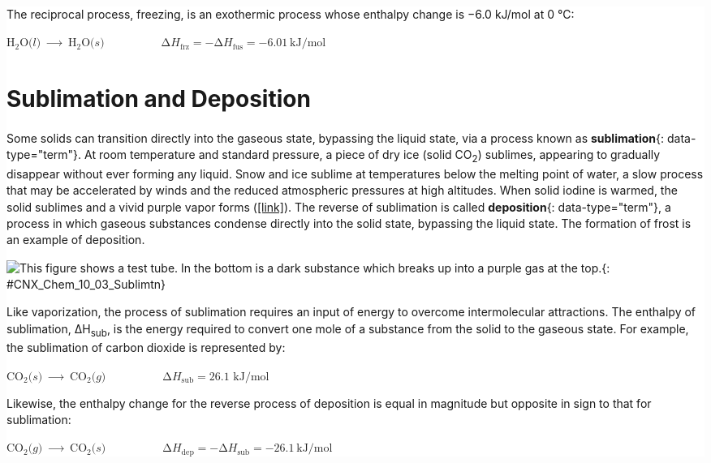 The reciprocal process, freezing, is an exothermic process whose enthalpy change is −6.0 kJ/mol at 0 °C:

<div data-type="equation" class="equation">
<math xmlns="http://www.w3.org/1998/Math/MathML"><mrow><msub><mtext>H</mtext><mn>2</mn></msub><mtext>O</mtext><mo stretchy="false">(</mo><mi>l</mi><mo stretchy="false">)</mo><mspace width="0.2em" /><mo stretchy="false">⟶</mo><mspace width="0.2em" /><msub><mtext>H</mtext><mn>2</mn></msub><mtext>O(</mtext><mi>s</mi><mo stretchy="false">)</mo><mspace width="5em" /><mtext>Δ</mtext><msub><mi>H</mi><mrow><mtext>frz</mtext></mrow></msub><mo>=</mo><mtext>−Δ</mtext><msub><mi>H</mi><mrow><mtext>fus</mtext></mrow></msub><mo>=</mo><mn>−6.01</mn><mspace width="0.2em" /><mtext>kJ/mol</mtext></mrow></math>
</div>

# Sublimation and Deposition

Some solids can transition directly into the gaseous state, bypassing the liquid state, via a process known as **sublimation**{: data-type="term"}. At room temperature and standard pressure, a piece of dry ice (solid CO<sub>2</sub>) sublimes, appearing to gradually disappear without ever forming any liquid. Snow and ice sublime at temperatures below the melting point of water, a slow process that may be accelerated by winds and the reduced atmospheric pressures at high altitudes. When solid iodine is warmed, the solid sublimes and a vivid purple vapor forms ([\[link\]](#CNX_Chem_10_03_Sublimtn)). The reverse of sublimation is called **deposition**{: data-type="term"}, a process in which gaseous substances condense directly into the solid state, bypassing the liquid state. The formation of frost is an example of deposition.

 ![This figure shows a test tube. In the bottom is a dark substance which breaks up into a purple gas at the top.](../resources/CNX_Chem_10_03_Sublimtn.jpg "Sublimation of solid iodine in the bottom of the tube produces a purple gas that subsequently deposits as solid iodine on the colder part of the tube above. (credit: modification of work by Mark Ott)"){: #CNX_Chem_10_03_Sublimtn}

Like vaporization, the process of sublimation requires an input of energy to overcome intermolecular attractions. The enthalpy of sublimation, ΔH<sub>sub</sub>, is the energy required to convert one mole of a substance from the solid to the gaseous state. For example, the sublimation of carbon dioxide is represented by:

<div data-type="equation" class="equation">
<math xmlns="http://www.w3.org/1998/Math/MathML"><mrow><msub><mrow><mtext>CO</mtext></mrow><mn>2</mn></msub><mo stretchy="false">(</mo><mi>s</mi><mo stretchy="false">)</mo><mspace width="0.2em" /><mo stretchy="false">⟶</mo><mspace width="0.2em" /><msub><mrow><mtext>CO</mtext></mrow><mn>2</mn></msub><mo stretchy="false">(</mo><mi>g</mi><mo stretchy="false">)</mo><mspace width="5em" /><mtext>Δ</mtext><msub><mi>H</mi><mrow><mtext>sub</mtext></mrow></msub><mo>=</mo><mtext>26.1 kJ/mol</mtext></mrow></math>
</div>

Likewise, the enthalpy change for the reverse process of deposition is equal in magnitude but opposite in sign to that for sublimation:

<div data-type="equation" class="equation">
<math xmlns="http://www.w3.org/1998/Math/MathML"><mrow><msub><mrow><mtext>CO</mtext></mrow><mn>2</mn></msub><mo stretchy="false">(</mo><mi>g</mi><mo stretchy="false">)</mo><mspace width="0.2em" /><mo stretchy="false">⟶</mo><mspace width="0.2em" /><msub><mrow><mtext>CO</mtext></mrow><mn>2</mn></msub><mo stretchy="false">(</mo><mi>s</mi><mo stretchy="false">)</mo><mspace width="5em" /><mtext>Δ</mtext><msub><mi>H</mi><mrow><mtext>dep</mtext></mrow></msub><mo>=</mo><mtext>−Δ</mtext><msub><mi>H</mi><mrow><mtext>sub</mtext></mrow></msub><mo>=</mo><mn>−26.1</mn><mspace width="0.2em" /><mtext>kJ/mol</mtext></mrow></math>
</div>
